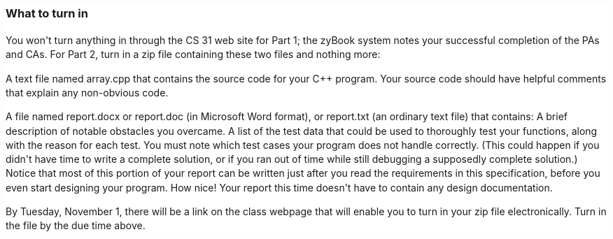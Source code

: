 ### What to turn in

You won't turn anything in through the CS 31 web site for Part 1; the zyBook system notes your successful completion of the PAs and CAs. For Part 2, turn in a zip file containing these two files and nothing more:

A text file named array.cpp that contains the source code for your C++ program. Your source code should have helpful comments that explain any non-obvious code.

A file named report.docx or report.doc (in Microsoft Word format), or report.txt (an ordinary text file) that contains:
A brief description of notable obstacles you overcame.
A list of the test data that could be used to thoroughly test your functions, along with the reason for each test. You must note which test cases your program does not handle correctly. (This could happen if you didn't have time to write a complete solution, or if you ran out of time while still debugging a supposedly complete solution.) Notice that most of this portion of your report can be written just after you read the requirements in this specification, before you even start designing your program.
How nice! Your report this time doesn't have to contain any design documentation.

By Tuesday, November 1, there will be a link on the class webpage that will enable you to turn in your zip file electronically. Turn in the file by the due time above.
